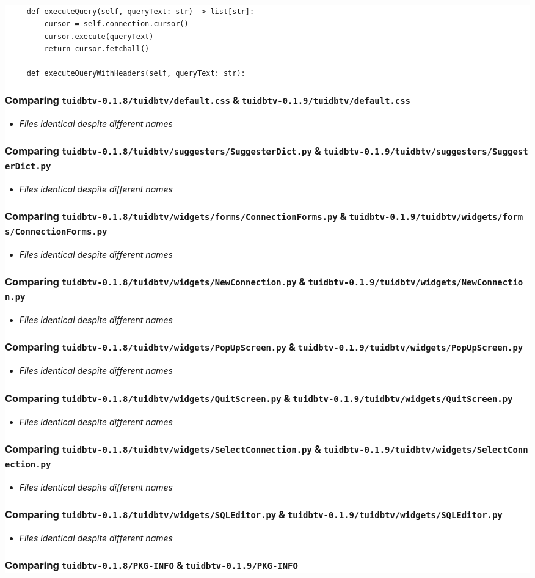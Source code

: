 ```diff
     def executeQuery(self, queryText: str) -> list[str]:
         cursor = self.connection.cursor()
         cursor.execute(queryText)
         return cursor.fetchall()
 
     def executeQueryWithHeaders(self, queryText: str):
```

### Comparing `tuidbtv-0.1.8/tuidbtv/default.css` & `tuidbtv-0.1.9/tuidbtv/default.css`

 * *Files identical despite different names*

### Comparing `tuidbtv-0.1.8/tuidbtv/suggesters/SuggesterDict.py` & `tuidbtv-0.1.9/tuidbtv/suggesters/SuggesterDict.py`

 * *Files identical despite different names*

### Comparing `tuidbtv-0.1.8/tuidbtv/widgets/forms/ConnectionForms.py` & `tuidbtv-0.1.9/tuidbtv/widgets/forms/ConnectionForms.py`

 * *Files identical despite different names*

### Comparing `tuidbtv-0.1.8/tuidbtv/widgets/NewConnection.py` & `tuidbtv-0.1.9/tuidbtv/widgets/NewConnection.py`

 * *Files identical despite different names*

### Comparing `tuidbtv-0.1.8/tuidbtv/widgets/PopUpScreen.py` & `tuidbtv-0.1.9/tuidbtv/widgets/PopUpScreen.py`

 * *Files identical despite different names*

### Comparing `tuidbtv-0.1.8/tuidbtv/widgets/QuitScreen.py` & `tuidbtv-0.1.9/tuidbtv/widgets/QuitScreen.py`

 * *Files identical despite different names*

### Comparing `tuidbtv-0.1.8/tuidbtv/widgets/SelectConnection.py` & `tuidbtv-0.1.9/tuidbtv/widgets/SelectConnection.py`

 * *Files identical despite different names*

### Comparing `tuidbtv-0.1.8/tuidbtv/widgets/SQLEditor.py` & `tuidbtv-0.1.9/tuidbtv/widgets/SQLEditor.py`

 * *Files identical despite different names*

### Comparing `tuidbtv-0.1.8/PKG-INFO` & `tuidbtv-0.1.9/PKG-INFO`

